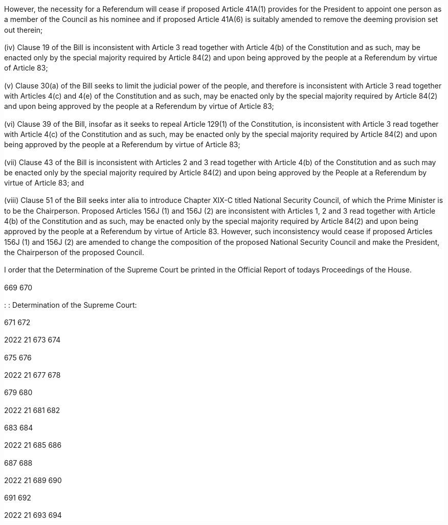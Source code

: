 However, the necessity for a Referendum will cease if proposed Article 41A(1) provides for the President to appoint one person as a member of the Council as his nominee and if proposed Article 41A(6) is suitably amended to remove the deeming provision set out therein;

(iv) Clause 19 of the Bill is inconsistent with Article 3 read together with Article 4(b) of the Constitution and as such, may be enacted only by the special majority required by Article 84(2) and upon being approved by the people at a Referendum by virtue of Article 83;

(v) Clause 30(a) of the Bill seeks to limit the judicial power of the people, and therefore is inconsistent with Article 3 read together with Articles 4(c) and 4(e) of the Constitution and as such, may be enacted only by the special majority required by Article 84(2) and upon being approved by the people at a Referendum by virtue of Article 83;

(vi) Clause 39 of the Bill, insofar as it seeks to repeal Article 129(1) of the Constitution, is inconsistent with Article 3 read together with Article 4(c) of the Constitution and as such, may be enacted only by the special majority required by Article 84(2) and upon being approved by the people at a Referendum by virtue of Article 83;

(vii) Clause 43 of the Bill is inconsistent with Articles 2 and 3 read together with Article 4(b) of the Constitution and as such may be enacted only by the special majority required by Article 84(2) and upon being approved by the People at a Referendum by virtue of Article 83; and

(viii) Clause 51 of the Bill seeks inter alia to introduce Chapter XIX-C titled National Security Council, of which the Prime Minister is to be the Chairperson. Proposed Articles 156J (1) and 156J (2) are inconsistent with Articles 1, 2 and 3 read together with Article 4(b) of the Constitution and as such, may be enacted only by the special majority required by Article 84(2) and upon being approved by the people at a Referendum by virtue of Article 83. However, such inconsistency would cease if proposed Articles 156J (1) and 156J (2) are amended to change the composition of the proposed National Security Council and make the President, the Chairperson of the proposed Council.

I order that the Determination of the Supreme Court be printed in the Official Report of todays Proceedings of the House.

669 670

: : Determination of the Supreme Court:

671 672

2022 21 673 674

675 676

2022 21 677 678

679 680

2022 21 681 682

683 684

2022 21 685 686

687 688

2022 21 689 690

691 692

2022 21 693 694
